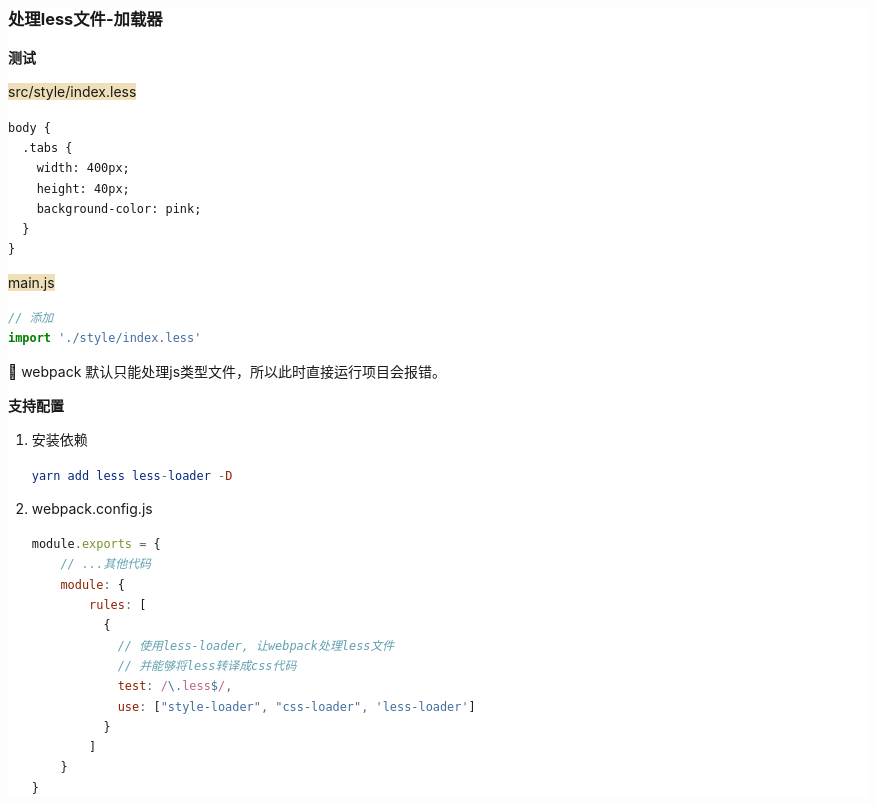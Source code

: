    ```javascript
   ```

   

### 处理less文件-加载器

**测试**

<span style="backGround: #efe0b9">src/style/index.less</span>

```apl
body {
  .tabs {
    width: 400px;
    height: 40px;
    background-color: pink;
  }
}
```

<span style="backGround: #efe0b9">main.js</span>

```javascript
// 添加
import './style/index.less'
```

:octopus: webpack 默认只能处理js类型文件，所以此时直接运行项目会报错。



**支持配置**

1. 安装依赖

   ```elm
   yarn add less less-loader -D
   ```

2. webpack.config.js

   ```javascript
   module.exports = {
       // ...其他代码
       module: { 
           rules: [
             {
               // 使用less-loader, 让webpack处理less文件
               // 并能够将less转译成css代码
               test: /\.less$/,
               use: ["style-loader", "css-loader", 'less-loader']
             }
           ]
       }
   }
   ```

   

